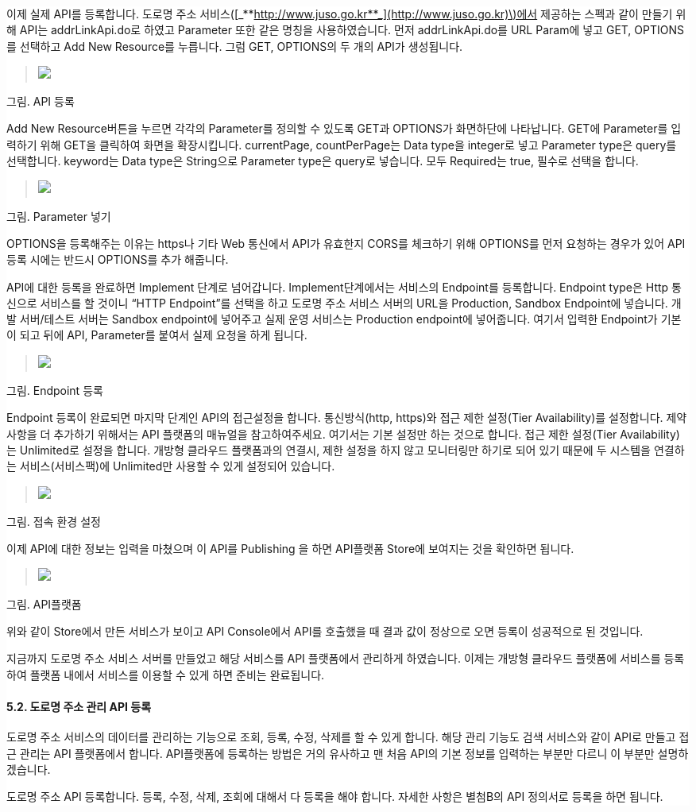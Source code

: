 이제 실제 API를 등록합니다. 도로명 주소 서비스\([_**http://www.juso.go.kr**_](http://www.juso.go.kr)\)에서 제공하는 스펙과 같이 만들기 위해 API는 addrLinkApi.do로 하였고 Parameter 또한 같은 명칭을 사용하였습니다. 먼저 addrLinkApi.do를 URL Param에 넣고 GET, OPTIONS를 선택하고 Add New Resource를 누릅니다. 그럼 GET, OPTIONS의 두 개의 API가 생성됩니다.

> ![](https://github.com/paas-ta0812/gitbook-trans-test/tree/6a20e8c8c3860f2d2b91a044caf15a02dd814297/images/openpaas-application-apiplatform-dorojuso/api_platform_dorojuso_09.png)

그림. API 등록

Add New Resource버튼을 누르면 각각의 Parameter를 정의할 수 있도록 GET과 OPTIONS가 화면하단에 나타납니다. GET에 Parameter를 입력하기 위해 GET을 클릭하여 화면을 확장시킵니다. currentPage, countPerPage는 Data type을 integer로 넣고 Parameter type은 query를 선택합니다. keyword는 Data type은 String으로 Parameter type은 query로 넣습니다. 모두 Required는 true, 필수로 선택을 합니다.

> ![](https://github.com/paas-ta0812/gitbook-trans-test/tree/6a20e8c8c3860f2d2b91a044caf15a02dd814297/images/openpaas-application-apiplatform-dorojuso/api_platform_dorojuso_10.png)

그림. Parameter 넣기

OPTIONS을 등록해주는 이유는 https나 기타 Web 통신에서 API가 유효한지 CORS를 체크하기 위해 OPTIONS를 먼저 요청하는 경우가 있어 API 등록 시에는 반드시 OPTIONS를 추가 해줍니다.

API에 대한 등록을 완료하면 Implement 단계로 넘어갑니다. Implement단계에서는 서비스의 Endpoint를 등록합니다. Endpoint type은 Http 통신으로 서비스를 할 것이니 “HTTP Endpoint”를 선택을 하고 도로명 주소 서비스 서버의 URL을 Production, Sandbox Endpoint에 넣습니다. 개발 서버/테스트 서버는 Sandbox endpoint에 넣어주고 실제 운영 서비스는 Production endpoint에 넣어줍니다. 여기서 입력한 Endpoint가 기본이 되고 뒤에 API, Parameter를 붙여서 실제 요청을 하게 됩니다.

> ![](https://github.com/paas-ta0812/gitbook-trans-test/tree/6a20e8c8c3860f2d2b91a044caf15a02dd814297/images/openpaas-application-apiplatform-dorojuso/api_platform_dorojuso_11.png)

그림. Endpoint 등록

Endpoint 등록이 완료되면 마지막 단계인 API의 접근설정을 합니다. 통신방식\(http, https\)와 접근 제한 설정\(Tier Availability\)를 설정합니다. 제약사항을 더 추가하기 위해서는 API 플랫폼의 매뉴얼을 참고하여주세요. 여기서는 기본 설정만 하는 것으로 합니다. 접근 제한 설정\(Tier Availability\)는 Unlimited로 설정을 합니다. 개방형 클라우드 플랫폼과의 연결시, 제한 설정을 하지 않고 모니터링만 하기로 되어 있기 때문에 두 시스템을 연결하는 서비스\(서비스팩\)에 Unlimited만 사용할 수 있게 설정되어 있습니다.

> ![](https://github.com/paas-ta0812/gitbook-trans-test/tree/6a20e8c8c3860f2d2b91a044caf15a02dd814297/images/openpaas-application-apiplatform-dorojuso/api_platform_dorojuso_12.png)

그림. 접속 환경 설정

이제 API에 대한 정보는 입력을 마쳤으며 이 API를 Publishing 을 하면 API플랫폼 Store에 보여지는 것을 확인하면 됩니다.

> ![](https://github.com/paas-ta0812/gitbook-trans-test/tree/6a20e8c8c3860f2d2b91a044caf15a02dd814297/images/openpaas-application-apiplatform-dorojuso/api_platform_dorojuso_13.png)

그림. API플랫폼

위와 같이 Store에서 만든 서비스가 보이고 API Console에서 API를 호출했을 때 결과 값이 정상으로 오면 등록이 성공적으로 된 것입니다.

지금까지 도로명 주소 서비스 서버를 만들었고 해당 서비스를 API 플랫폼에서 관리하게 하였습니다. 이제는 개방형 클라우드 플랫폼에 서비스를 등록하여 플랫폼 내에서 서비스를 이용할 수 있게 하면 준비는 완료됩니다.

#### 5.2. 도로명 주소 관리 API 등록

도로명 주소 서비스의 데이터를 관리하는 기능으로 조회, 등록, 수정, 삭제를 할 수 있게 합니다. 해당 관리 기능도 검색 서비스와 같이 API로 만들고 접근 관리는 API 플랫폼에서 합니다. API플랫폼에 등록하는 방법은 거의 유사하고 맨 처음 API의 기본 정보를 입력하는 부분만 다르니 이 부분만 설명하겠습니다.

도로명 주소 API 등록합니다. 등록, 수정, 삭제, 조회에 대해서 다 등록을 해야 합니다. 자세한 사항은 별첨B의 API 정의서로 등록을 하면 됩니다.
